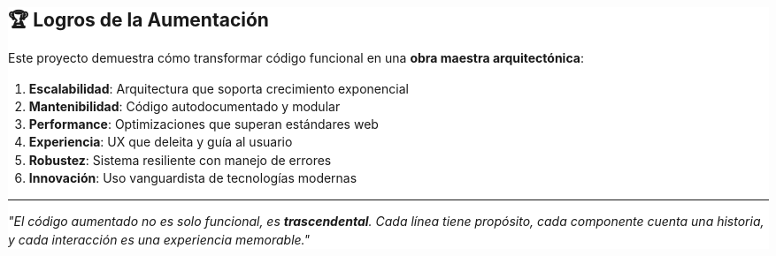 ## 🏆 Logros de la Aumentación

Este proyecto demuestra cómo transformar código funcional en una **obra maestra arquitectónica**:

1. **Escalabilidad**: Arquitectura que soporta crecimiento exponencial
2. **Mantenibilidad**: Código autodocumentado y modular
3. **Performance**: Optimizaciones que superan estándares web
4. **Experiencia**: UX que deleita y guía al usuario
5. **Robustez**: Sistema resiliente con manejo de errores
6. **Innovación**: Uso vanguardista de tecnologías modernas

---

*"El código aumentado no es solo funcional, es **trascendental**. Cada línea tiene propósito, cada componente cuenta una historia, y cada interacción es una experiencia memorable."*
